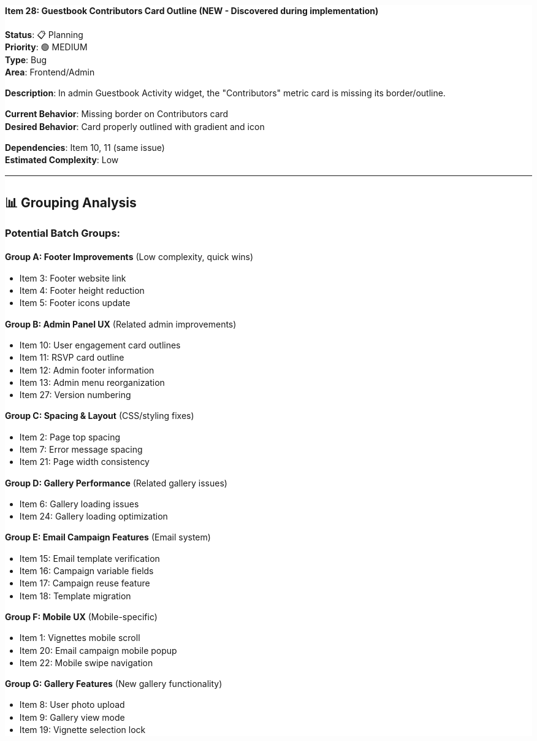 #### **Item 28: Guestbook Contributors Card Outline** (NEW - Discovered during implementation)
**Status**: 📋 Planning  
**Priority**: 🟢 MEDIUM  
**Type**: Bug  
**Area**: Frontend/Admin

**Description**: In admin Guestbook Activity widget, the "Contributors" metric card is missing its border/outline.

**Current Behavior**: Missing border on Contributors card  
**Desired Behavior**: Card properly outlined with gradient and icon

**Dependencies**: Item 10, 11 (same issue)  
**Estimated Complexity**: Low

---

## 📊 Grouping Analysis

### **Potential Batch Groups**:

**Group A: Footer Improvements** (Low complexity, quick wins)
- Item 3: Footer website link
- Item 4: Footer height reduction
- Item 5: Footer icons update

**Group B: Admin Panel UX** (Related admin improvements)
- Item 10: User engagement card outlines
- Item 11: RSVP card outline
- Item 12: Admin footer information
- Item 13: Admin menu reorganization
- Item 27: Version numbering

**Group C: Spacing & Layout** (CSS/styling fixes)
- Item 2: Page top spacing
- Item 7: Error message spacing
- Item 21: Page width consistency

**Group D: Gallery Performance** (Related gallery issues)
- Item 6: Gallery loading issues
- Item 24: Gallery loading optimization

**Group E: Email Campaign Features** (Email system)
- Item 15: Email template verification
- Item 16: Campaign variable fields
- Item 17: Campaign reuse feature
- Item 18: Template migration

**Group F: Mobile UX** (Mobile-specific)
- Item 1: Vignettes mobile scroll
- Item 20: Email campaign mobile popup
- Item 22: Mobile swipe navigation

**Group G: Gallery Features** (New gallery functionality)
- Item 8: User photo upload
- Item 9: Gallery view mode
- Item 19: Vignette selection lock
